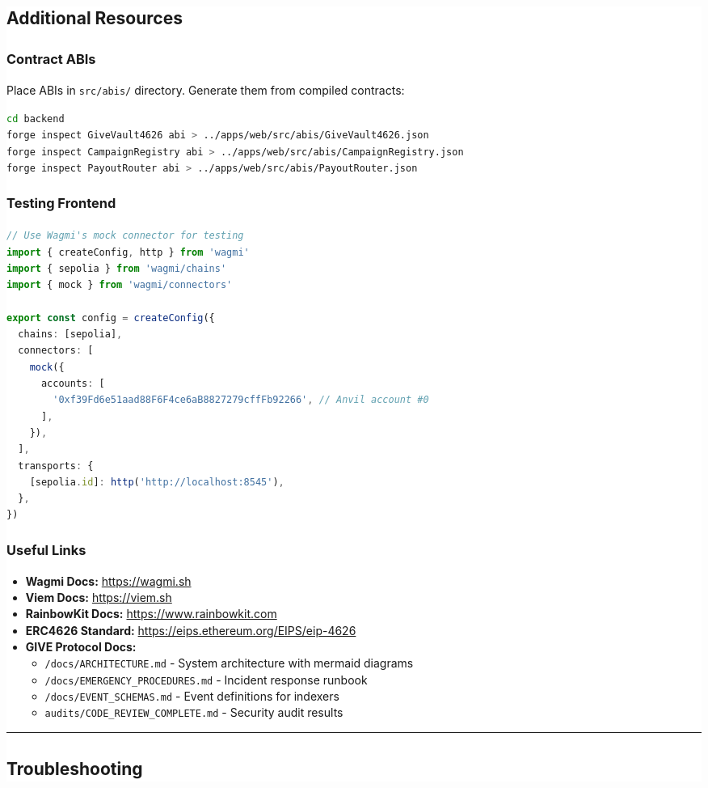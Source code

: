 ## Additional Resources

### Contract ABIs

Place ABIs in `src/abis/` directory. Generate them from compiled contracts:

```bash
cd backend
forge inspect GiveVault4626 abi > ../apps/web/src/abis/GiveVault4626.json
forge inspect CampaignRegistry abi > ../apps/web/src/abis/CampaignRegistry.json
forge inspect PayoutRouter abi > ../apps/web/src/abis/PayoutRouter.json
```

### Testing Frontend

```typescript
// Use Wagmi's mock connector for testing
import { createConfig, http } from 'wagmi'
import { sepolia } from 'wagmi/chains'
import { mock } from 'wagmi/connectors'

export const config = createConfig({
  chains: [sepolia],
  connectors: [
    mock({
      accounts: [
        '0xf39Fd6e51aad88F6F4ce6aB8827279cffFb92266', // Anvil account #0
      ],
    }),
  ],
  transports: {
    [sepolia.id]: http('http://localhost:8545'),
  },
})
```

### Useful Links

- **Wagmi Docs:** https://wagmi.sh
- **Viem Docs:** https://viem.sh
- **RainbowKit Docs:** https://www.rainbowkit.com
- **ERC4626 Standard:** https://eips.ethereum.org/EIPS/eip-4626
- **GIVE Protocol Docs:**
  - `/docs/ARCHITECTURE.md` - System architecture with mermaid diagrams
  - `/docs/EMERGENCY_PROCEDURES.md` - Incident response runbook
  - `/docs/EVENT_SCHEMAS.md` - Event definitions for indexers
  - `audits/CODE_REVIEW_COMPLETE.md` - Security audit results

---

## Troubleshooting
